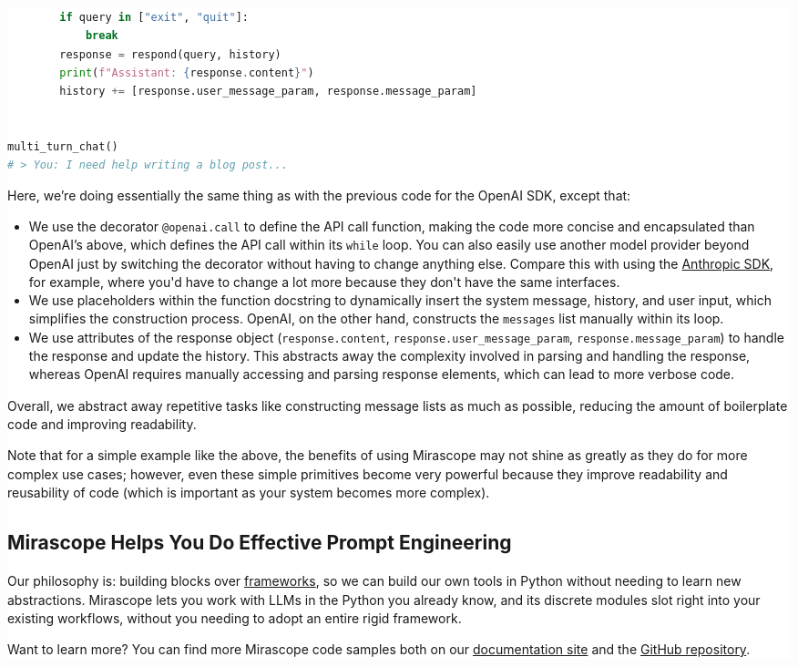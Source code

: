 ```python
        if query in ["exit", "quit"]:
            break
        response = respond(query, history)
        print(f"Assistant: {response.content}")
        history += [response.user_message_param, response.message_param]


multi_turn_chat()
# > You: I need help writing a blog post...
```

Here, we’re doing essentially the same thing as with the previous code for the OpenAI SDK, except that:

* We use the decorator `@openai.call` to define the API call function, making the code more concise and encapsulated than OpenAI’s above, which defines the API call within its `while` loop. You can also easily use another model provider beyond OpenAI just by switching the decorator without having to change anything else. Compare this with using the [Anthropic SDK](https://github.com/anthropics/anthropic-sdk-python), for example, where you'd have to change a lot more because they don't have the same interfaces.
* We use placeholders within the function docstring to dynamically insert the system message, history, and user input, which simplifies the construction process. OpenAI, on the other hand, constructs the `messages` list manually within its loop.
* We use attributes of the response object (`response.content`, `response.user_message_param`, `response.message_param`) to handle the response and update the history. This abstracts away the complexity involved in parsing and handling the response, whereas OpenAI requires manually accessing and parsing response elements, which can lead to more verbose code.

Overall, we abstract away repetitive tasks like constructing message lists as much as possible, reducing the amount of boilerplate code and improving readability.

Note that for a simple example like the above, the benefits of using Mirascope may not shine as greatly as they do for more complex use cases; however, even these simple primitives become very powerful because they improve readability and reusability of code (which is important as your system becomes more complex).

## Mirascope Helps You Do Effective Prompt Engineering

Our philosophy is: building blocks over [frameworks](https://mirascope.com/blog/prompt-flow-vs-langchain), so we can build our own tools in Python without needing to learn new abstractions. Mirascope lets you work with LLMs in the Python you already know, and its discrete modules slot right into your existing workflows, without you needing to adopt an entire rigid framework.

Want to learn more? You can find more Mirascope code samples both on our [documentation site](https://mirascope.com) and the [GitHub repository](https://github.com/mirascope/mirascope).
